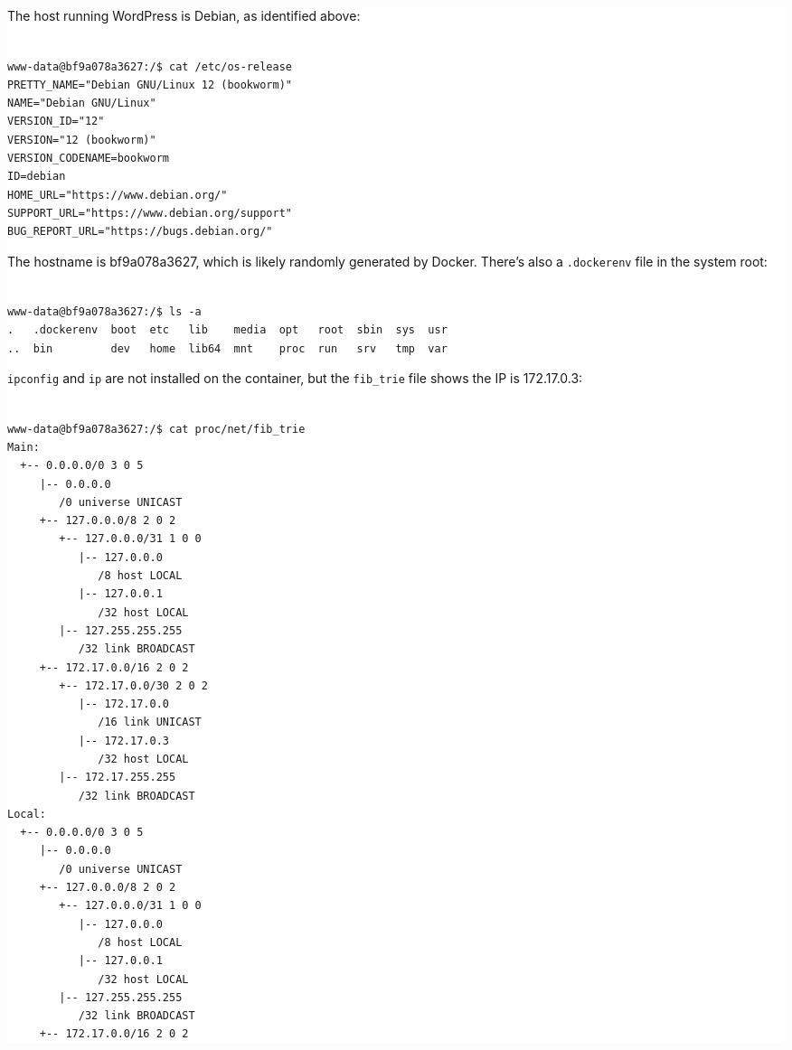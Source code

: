 The host running WordPress is Debian, as identified above:

```

www-data@bf9a078a3627:/$ cat /etc/os-release 
PRETTY_NAME="Debian GNU/Linux 12 (bookworm)"
NAME="Debian GNU/Linux"
VERSION_ID="12"
VERSION="12 (bookworm)"
VERSION_CODENAME=bookworm
ID=debian
HOME_URL="https://www.debian.org/"
SUPPORT_URL="https://www.debian.org/support"
BUG_REPORT_URL="https://bugs.debian.org/"

```

The hostname is bf9a078a3627, which is likely randomly generated by Docker. There’s also a `.dockerenv` file in the system root:

```

www-data@bf9a078a3627:/$ ls -a 
.   .dockerenv  boot  etc   lib    media  opt   root  sbin  sys  usr
..  bin         dev   home  lib64  mnt    proc  run   srv   tmp  var

```

`ipconfig` and `ip` are not installed on the container, but the `fib_trie` file shows the IP is 172.17.0.3:

```

www-data@bf9a078a3627:/$ cat proc/net/fib_trie
Main:
  +-- 0.0.0.0/0 3 0 5
     |-- 0.0.0.0
        /0 universe UNICAST
     +-- 127.0.0.0/8 2 0 2
        +-- 127.0.0.0/31 1 0 0
           |-- 127.0.0.0
              /8 host LOCAL
           |-- 127.0.0.1
              /32 host LOCAL
        |-- 127.255.255.255
           /32 link BROADCAST
     +-- 172.17.0.0/16 2 0 2
        +-- 172.17.0.0/30 2 0 2
           |-- 172.17.0.0
              /16 link UNICAST
           |-- 172.17.0.3
              /32 host LOCAL
        |-- 172.17.255.255
           /32 link BROADCAST
Local:
  +-- 0.0.0.0/0 3 0 5
     |-- 0.0.0.0
        /0 universe UNICAST
     +-- 127.0.0.0/8 2 0 2
        +-- 127.0.0.0/31 1 0 0
           |-- 127.0.0.0
              /8 host LOCAL
           |-- 127.0.0.1
              /32 host LOCAL
        |-- 127.255.255.255
           /32 link BROADCAST
     +-- 172.17.0.0/16 2 0 2
```